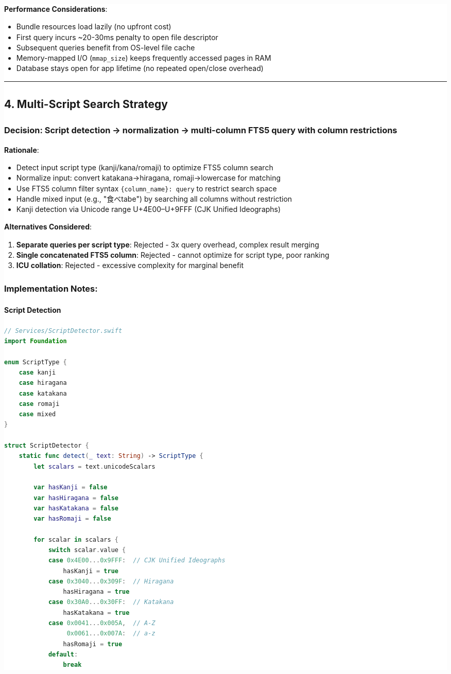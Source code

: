 **Performance Considerations**:
- Bundle resources load lazily (no upfront cost)
- First query incurs ~20-30ms penalty to open file descriptor
- Subsequent queries benefit from OS-level file cache
- Memory-mapped I/O (`mmap_size`) keeps frequently accessed pages in RAM
- Database stays open for app lifetime (no repeated open/close overhead)

---

## 4. Multi-Script Search Strategy

### Decision: Script detection → normalization → multi-column FTS5 query with column restrictions

**Rationale**:
- Detect input script type (kanji/kana/romaji) to optimize FTS5 column search
- Normalize input: convert katakana→hiragana, romaji→lowercase for matching
- Use FTS5 column filter syntax `{column_name}: query` to restrict search space
- Handle mixed input (e.g., "食べtabe") by searching all columns without restriction
- Kanji detection via Unicode range U+4E00–U+9FFF (CJK Unified Ideographs)

**Alternatives Considered**:
1. **Separate queries per script type**: Rejected - 3x query overhead, complex result merging
2. **Single concatenated FTS5 column**: Rejected - cannot optimize for script type, poor ranking
3. **ICU collation**: Rejected - excessive complexity for marginal benefit

### Implementation Notes:

#### Script Detection

```swift
// Services/ScriptDetector.swift
import Foundation

enum ScriptType {
    case kanji
    case hiragana
    case katakana
    case romaji
    case mixed
}

struct ScriptDetector {
    static func detect(_ text: String) -> ScriptType {
        let scalars = text.unicodeScalars

        var hasKanji = false
        var hasHiragana = false
        var hasKatakana = false
        var hasRomaji = false

        for scalar in scalars {
            switch scalar.value {
            case 0x4E00...0x9FFF:  // CJK Unified Ideographs
                hasKanji = true
            case 0x3040...0x309F:  // Hiragana
                hasHiragana = true
            case 0x30A0...0x30FF:  // Katakana
                hasKatakana = true
            case 0x0041...0x005A,  // A-Z
                 0x0061...0x007A:  // a-z
                hasRomaji = true
            default:
                break
```